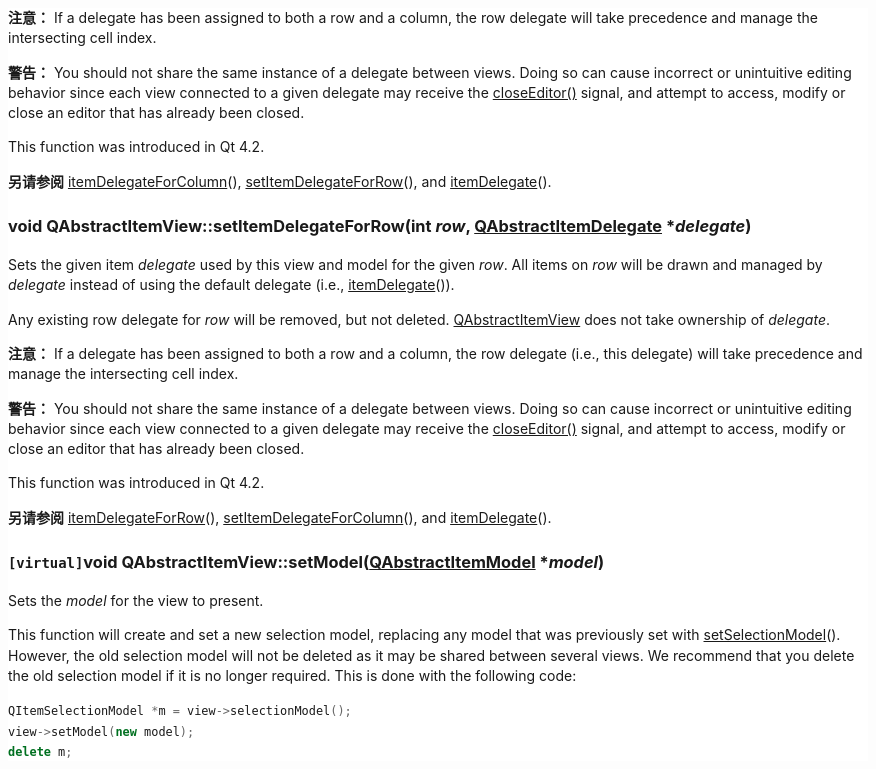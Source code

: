 **注意：** If a delegate has been assigned to both a row and a column, the row delegate will take precedence and manage the intersecting cell index.

**警告：** You should not share the same instance of a delegate between views. Doing so can cause incorrect or unintuitive editing behavior since each view connected to a given delegate may receive the [closeEditor()](../../A/QAbstractItemDelegate/QAbstractItemDelegate.md#signalvoid-qabstractitemdelegatecloseeditorqwidget-editor-qabstractitemdelegateendedithint-hint--nohint) signal, and attempt to access, modify or close an editor that has already been closed.

This function was introduced in Qt 4.2.

**另请参阅** [itemDelegateForColumn](QAbstractItemView.md#qabstractitemdelegate-qabstractitemviewitemdelegateforcolumnint-column-const)(), [setItemDelegateForRow](QAbstractItemView.md#void-qabstractitemviewsetitemdelegateforrowint-row-qabstractitemdelegate-delegate)(), and [itemDelegate](QAbstractItemView.md#qabstractitemdelegate-qabstractitemviewitemdelegate-const)().

### void QAbstractItemView::setItemDelegateForRow(int *row*, [QAbstractItemDelegate](../../A/QAbstractItemDelegate/QAbstractItemDelegate.md) **delegate*)

Sets the given item *delegate* used by this view and model for the given *row*. All items on *row* will be drawn and managed by *delegate* instead of using the default delegate (i.e., [itemDelegate](QAbstractItemView.md#qabstractitemdelegate-qabstractitemviewitemdelegate-const)()).

Any existing row delegate for *row* will be removed, but not deleted. [QAbstractItemView](../../A/QAbstractItemView/QAbstractItemView.md) does not take ownership of *delegate*.

**注意：** If a delegate has been assigned to both a row and a column, the row delegate (i.e., this delegate) will take precedence and manage the intersecting cell index.

**警告：** You should not share the same instance of a delegate between views. Doing so can cause incorrect or unintuitive editing behavior since each view connected to a given delegate may receive the [closeEditor()](../../A/QAbstractItemDelegate/QAbstractItemDelegate.md#signalvoid-qabstractitemdelegatecloseeditorqwidget-editor-qabstractitemdelegateendedithint-hint--nohint) signal, and attempt to access, modify or close an editor that has already been closed.

This function was introduced in Qt 4.2.

**另请参阅** [itemDelegateForRow](QAbstractItemView.md#qabstractitemdelegate-qabstractitemviewitemdelegateforrowint-row-const)(), [setItemDelegateForColumn](QAbstractItemView.md#void-qabstractitemviewsetitemdelegateforcolumnint-column-qabstractitemdelegate-delegate)(), and [itemDelegate](QAbstractItemView.md#qabstractitemdelegate-qabstractitemviewitemdelegate-const)().

### `[virtual]`void QAbstractItemView::setModel([QAbstractItemModel](../../A/QAbstractItemModel/QAbstractItemModel.md) **model*)

Sets the *model* for the view to present.

This function will create and set a new selection model, replacing any model that was previously set with [setSelectionModel](QAbstractItemView.md#virtualvoid-qabstractitemviewsetselectionmodelqitemselectionmodel-selectionmodel)(). However, the old selection model will not be deleted as it may be shared between several views. We recommend that you delete the old selection model if it is no longer required. This is done with the following code:

```c++
QItemSelectionModel *m = view->selectionModel();
view->setModel(new model);
delete m;
```
